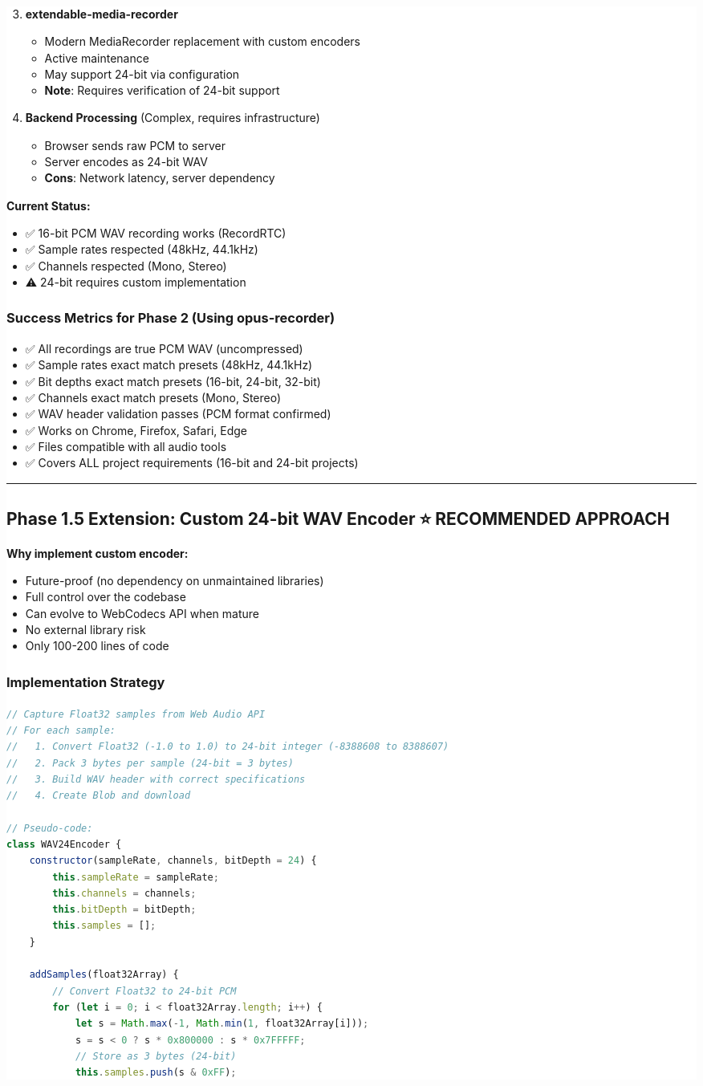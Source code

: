 3. **extendable-media-recorder**
   - Modern MediaRecorder replacement with custom encoders
   - Active maintenance
   - May support 24-bit via configuration
   - **Note**: Requires verification of 24-bit support

4. **Backend Processing** (Complex, requires infrastructure)
   - Browser sends raw PCM to server
   - Server encodes as 24-bit WAV
   - **Cons**: Network latency, server dependency

**Current Status:**
- ✅ 16-bit PCM WAV recording works (RecordRTC)
- ✅ Sample rates respected (48kHz, 44.1kHz)
- ✅ Channels respected (Mono, Stereo)
- ⚠️ 24-bit requires custom implementation

### Success Metrics for Phase 2 (Using opus-recorder)
- ✅ All recordings are true PCM WAV (uncompressed)
- ✅ Sample rates exact match presets (48kHz, 44.1kHz)
- ✅ Bit depths exact match presets (16-bit, 24-bit, 32-bit)
- ✅ Channels exact match presets (Mono, Stereo)
- ✅ WAV header validation passes (PCM format confirmed)
- ✅ Works on Chrome, Firefox, Safari, Edge
- ✅ Files compatible with all audio tools
- ✅ Covers ALL project requirements (16-bit and 24-bit projects)

---

## Phase 1.5 Extension: Custom 24-bit WAV Encoder ⭐ RECOMMENDED APPROACH

**Why implement custom encoder:**
- Future-proof (no dependency on unmaintained libraries)
- Full control over the codebase
- Can evolve to WebCodecs API when mature
- No external library risk
- Only 100-200 lines of code

### Implementation Strategy

```javascript
// Capture Float32 samples from Web Audio API
// For each sample:
//   1. Convert Float32 (-1.0 to 1.0) to 24-bit integer (-8388608 to 8388607)
//   2. Pack 3 bytes per sample (24-bit = 3 bytes)
//   3. Build WAV header with correct specifications
//   4. Create Blob and download

// Pseudo-code:
class WAV24Encoder {
    constructor(sampleRate, channels, bitDepth = 24) {
        this.sampleRate = sampleRate;
        this.channels = channels;
        this.bitDepth = bitDepth;
        this.samples = [];
    }

    addSamples(float32Array) {
        // Convert Float32 to 24-bit PCM
        for (let i = 0; i < float32Array.length; i++) {
            let s = Math.max(-1, Math.min(1, float32Array[i]));
            s = s < 0 ? s * 0x800000 : s * 0x7FFFFF;
            // Store as 3 bytes (24-bit)
            this.samples.push(s & 0xFF);
```
